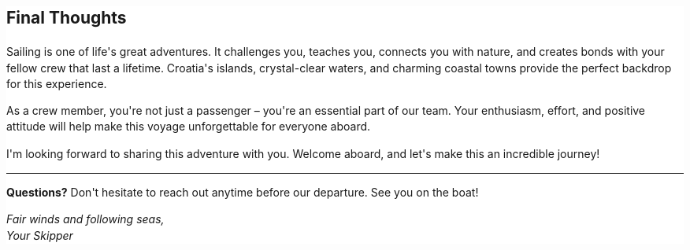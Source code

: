 ## Final Thoughts

Sailing is one of life's great adventures. It challenges you, teaches you, connects you with nature, and creates bonds with your fellow crew that last a lifetime. Croatia's islands, crystal-clear waters, and charming coastal towns provide the perfect backdrop for this experience.

As a crew member, you're not just a passenger – you're an essential part of our team. Your enthusiasm, effort, and positive attitude will help make this voyage unforgettable for everyone aboard.

I'm looking forward to sharing this adventure with you. Welcome aboard, and let's make this an incredible journey!

---

**Questions?** Don't hesitate to reach out anytime before our departure. See you on the boat!

*Fair winds and following seas,*  
*Your Skipper*

